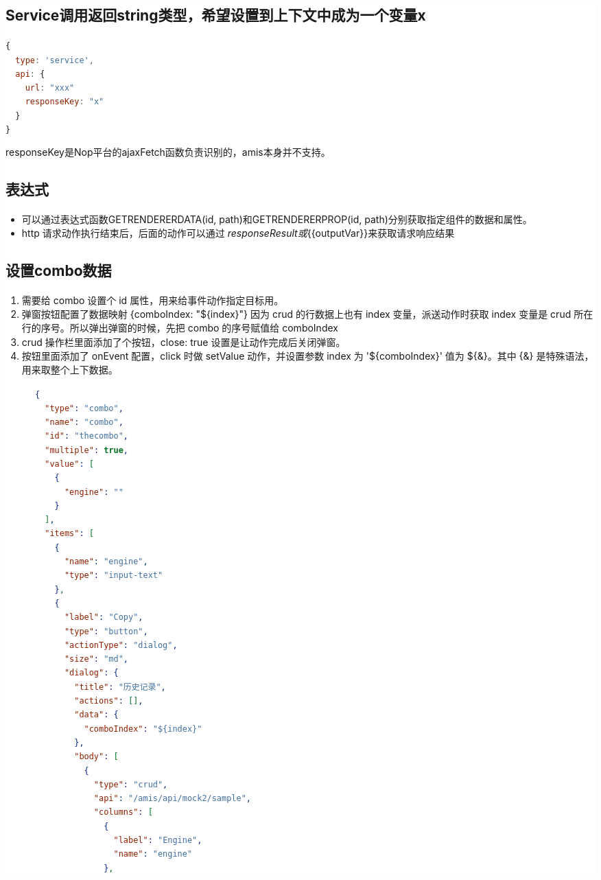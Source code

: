 ## Service调用返回string类型，希望设置到上下文中成为一个变量x

```javascript
{
  type: 'service',
  api: {
    url: "xxx"
    responseKey: "x"
  }
}
```

responseKey是Nop平台的ajaxFetch函数负责识别的，amis本身并不支持。

## 表达式

* 可以通过表达式函数GETRENDERERDATA(id, path)和GETRENDERERPROP(id, path)分别获取指定组件的数据和属性。
* http 请求动作执行结束后，后面的动作可以通过 ${responseResult}或${{outputVar}}来获取请求响应结果

## 设置combo数据

1. 需要给 combo 设置个 id 属性，用来给事件动作指定目标用。
2. 弹窗按钮配置了数据映射 {comboIndex: "${index}"} 因为 crud 的行数据上也有 index 变量，派送动作时获取 index 变量是 crud 所在行的序号。所以弹出弹窗的时候，先把 combo 的序号赋值给 comboIndex
3. crud 操作栏里面添加了个按钮，close: true 设置是让动作完成后关闭弹窗。
4. 按钮里面添加了 onEvent 配置，click 时做 setValue 动作，并设置参数 index 为 '${comboIndex}' 值为 ${\&}。其中 {\&} 是特殊语法，用来取整个上下数据。

```json
      {
        "type": "combo",
        "name": "combo",
        "id": "thecombo",
        "multiple": true,
        "value": [
          {
            "engine": ""
          }
        ],
        "items": [
          {
            "name": "engine",
            "type": "input-text"
          },
          {
            "label": "Copy",
            "type": "button",
            "actionType": "dialog",
            "size": "md",
            "dialog": {
              "title": "历史记录",
              "actions": [],
              "data": {
                "comboIndex": "${index}"
              },
              "body": [
                {
                  "type": "crud",
                  "api": "/amis/api/mock2/sample",
                  "columns": [
                    {
                      "label": "Engine",
                      "name": "engine"
                    },
```